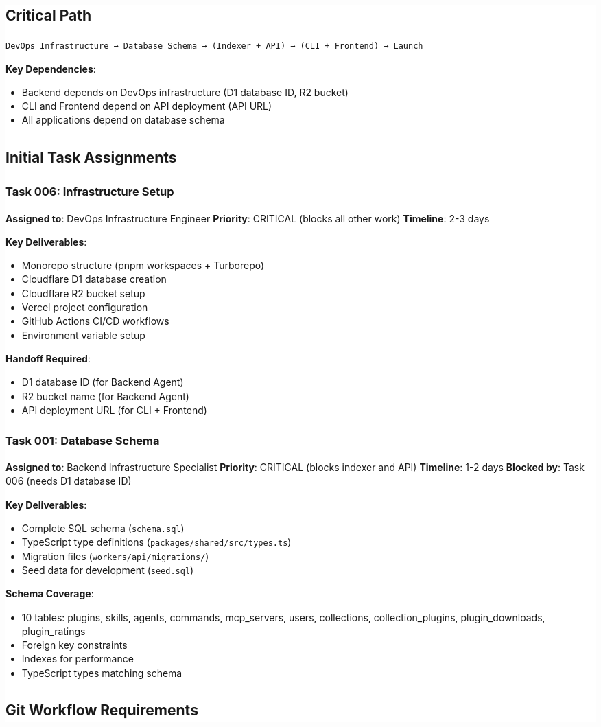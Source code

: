 ## Critical Path

```
DevOps Infrastructure → Database Schema → (Indexer + API) → (CLI + Frontend) → Launch
```

**Key Dependencies**:
- Backend depends on DevOps infrastructure (D1 database ID, R2 bucket)
- CLI and Frontend depend on API deployment (API URL)
- All applications depend on database schema

## Initial Task Assignments

### Task 006: Infrastructure Setup
**Assigned to**: DevOps Infrastructure Engineer
**Priority**: CRITICAL (blocks all other work)
**Timeline**: 2-3 days

**Key Deliverables**:
- Monorepo structure (pnpm workspaces + Turborepo)
- Cloudflare D1 database creation
- Cloudflare R2 bucket setup
- Vercel project configuration
- GitHub Actions CI/CD workflows
- Environment variable setup

**Handoff Required**:
- D1 database ID (for Backend Agent)
- R2 bucket name (for Backend Agent)
- API deployment URL (for CLI + Frontend)

### Task 001: Database Schema
**Assigned to**: Backend Infrastructure Specialist
**Priority**: CRITICAL (blocks indexer and API)
**Timeline**: 1-2 days
**Blocked by**: Task 006 (needs D1 database ID)

**Key Deliverables**:
- Complete SQL schema (`schema.sql`)
- TypeScript type definitions (`packages/shared/src/types.ts`)
- Migration files (`workers/api/migrations/`)
- Seed data for development (`seed.sql`)

**Schema Coverage**:
- 10 tables: plugins, skills, agents, commands, mcp_servers, users, collections, collection_plugins, plugin_downloads, plugin_ratings
- Foreign key constraints
- Indexes for performance
- TypeScript types matching schema

## Git Workflow Requirements
